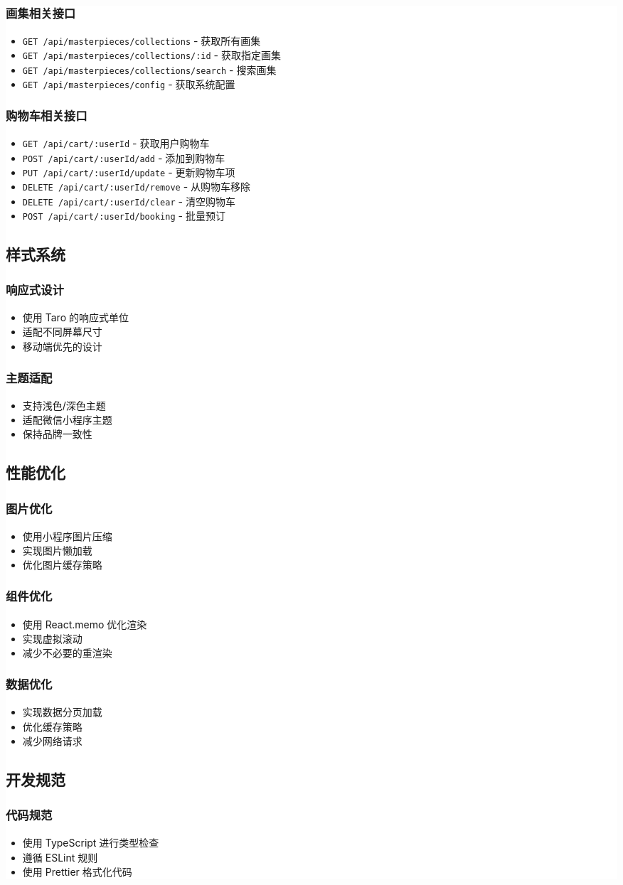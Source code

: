 ### 画集相关接口
- `GET /api/masterpieces/collections` - 获取所有画集
- `GET /api/masterpieces/collections/:id` - 获取指定画集
- `GET /api/masterpieces/collections/search` - 搜索画集
- `GET /api/masterpieces/config` - 获取系统配置

### 购物车相关接口
- `GET /api/cart/:userId` - 获取用户购物车
- `POST /api/cart/:userId/add` - 添加到购物车
- `PUT /api/cart/:userId/update` - 更新购物车项
- `DELETE /api/cart/:userId/remove` - 从购物车移除
- `DELETE /api/cart/:userId/clear` - 清空购物车
- `POST /api/cart/:userId/booking` - 批量预订

## 样式系统

### 响应式设计
- 使用 Taro 的响应式单位
- 适配不同屏幕尺寸
- 移动端优先的设计

### 主题适配
- 支持浅色/深色主题
- 适配微信小程序主题
- 保持品牌一致性

## 性能优化

### 图片优化
- 使用小程序图片压缩
- 实现图片懒加载
- 优化图片缓存策略

### 组件优化
- 使用 React.memo 优化渲染
- 实现虚拟滚动
- 减少不必要的重渲染

### 数据优化
- 实现数据分页加载
- 优化缓存策略
- 减少网络请求

## 开发规范

### 代码规范
- 使用 TypeScript 进行类型检查
- 遵循 ESLint 规则
- 使用 Prettier 格式化代码
